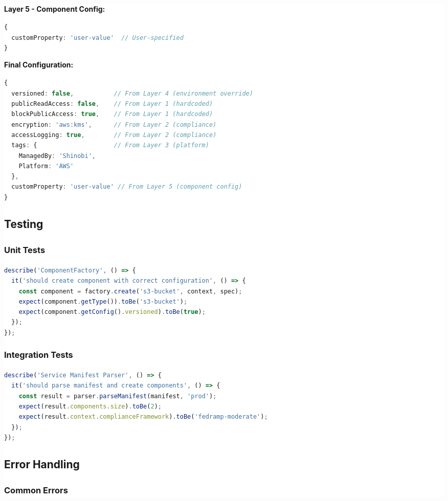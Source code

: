 **Layer 5 - Component Config:**
```typescript
{
  customProperty: 'user-value'  // User-specified
}
```

**Final Configuration:**
```typescript
{
  versioned: false,           // From Layer 4 (environment override)
  publicReadAccess: false,    // From Layer 1 (hardcoded)
  blockPublicAccess: true,    // From Layer 1 (hardcoded)
  encryption: 'aws:kms',      // From Layer 2 (compliance)
  accessLogging: true,        // From Layer 2 (compliance)
  tags: {                     // From Layer 3 (platform)
    ManagedBy: 'Shinobi',
    Platform: 'AWS'
  },
  customProperty: 'user-value' // From Layer 5 (component config)
}
```

## Testing

### Unit Tests

```typescript
describe('ComponentFactory', () => {
  it('should create component with correct configuration', () => {
    const component = factory.create('s3-bucket', context, spec);
    expect(component.getType()).toBe('s3-bucket');
    expect(component.getConfig().versioned).toBe(true);
  });
});
```

### Integration Tests

```typescript
describe('Service Manifest Parser', () => {
  it('should parse manifest and create components', () => {
    const result = parser.parseManifest(manifest, 'prod');
    expect(result.components.size).toBe(2);
    expect(result.context.complianceFramework).toBe('fedramp-moderate');
  });
});
```

## Error Handling

### Common Errors
